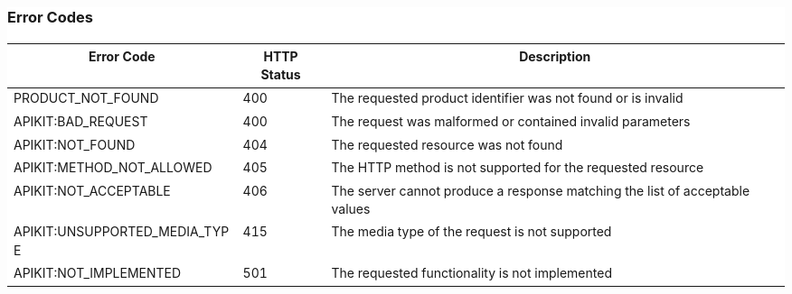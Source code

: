 ### Error Codes

| Error Code | HTTP Status | Description |
|------------|-------------|-------------|
| PRODUCT_NOT_FOUND | 400 | The requested product identifier was not found or is invalid |
| APIKIT:BAD_REQUEST | 400 | The request was malformed or contained invalid parameters |
| APIKIT:NOT_FOUND | 404 | The requested resource was not found |
| APIKIT:METHOD_NOT_ALLOWED | 405 | The HTTP method is not supported for the requested resource |
| APIKIT:NOT_ACCEPTABLE | 406 | The server cannot produce a response matching the list of acceptable values |
| APIKIT:UNSUPPORTED_MEDIA_TYPE | 415 | The media type of the request is not supported |
| APIKIT:NOT_IMPLEMENTED | 501 | The requested functionality is not implemented |